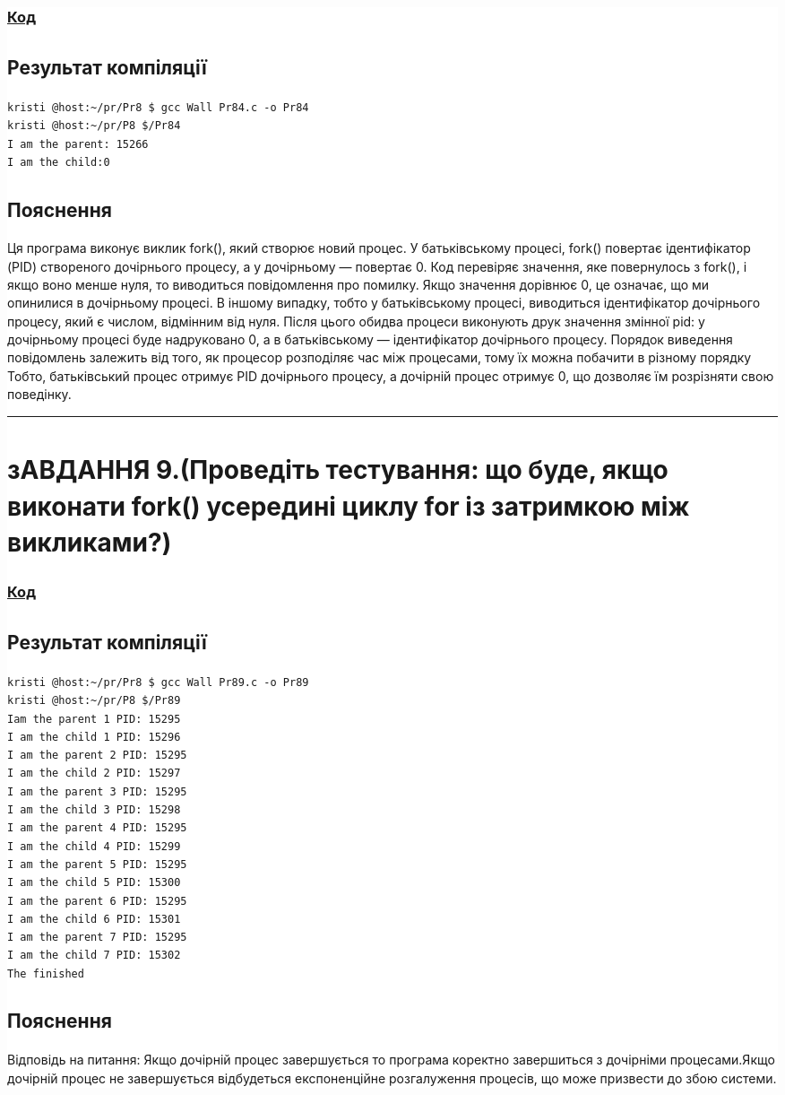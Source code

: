 ### [Код](Pr84.c)
## Результат компіляції 
```text
kristi @host:~/pr/Pr8 $ gcc Wall Pr84.c -o Pr84
kristi @host:~/pr/P8 $/Pr84
I am the parent: 15266
I am the child:0 
```
## Пояснення 
Ця програма  виконує виклик fork(), який створює новий процес. У батьківському процесі, fork() повертає ідентифікатор (PID) створеного дочірнього процесу, а у дочірньому — повертає 0. Код перевіряє значення, яке повернулось з fork(), і якщо воно менше нуля, то виводиться повідомлення про помилку. Якщо значення дорівнює 0, це означає, що ми опинилися в дочірньому процесі. В іншому випадку, тобто у батьківському процесі, виводиться ідентифікатор дочірнього процесу, який є числом, відмінним від нуля. Після цього обидва процеси виконують друк значення змінної pid: у дочірньому процесі буде надруковано 0, а в батьківському — ідентифікатор дочірнього процесу. Порядок виведення повідомлень залежить від того, як процесор розподіляє час між процесами, тому їх можна побачити в різному порядку
Тобто, батьківський процес отримує PID дочірнього процесу, а дочірній процес отримує 0, що дозволяє їм розрізняти свою поведінку.

---

# зАВДАННЯ 9.(Проведіть тестування: що буде, якщо виконати fork() усередині циклу for із затримкою між викликами?)
### [Код](Pr89.c)
## Результат компіляції 
```text
kristi @host:~/pr/Pr8 $ gcc Wall Pr89.c -o Pr89
kristi @host:~/pr/P8 $/Pr89
Iam the parent 1 PID: 15295
I am the child 1 PID: 15296 
I am the parent 2 PID: 15295 
I am the child 2 PID: 15297 
I am the parent 3 PID: 15295 
I am the child 3 PID: 15298 
I am the parent 4 PID: 15295 
I am the child 4 PID: 15299 
I am the parent 5 PID: 15295 
I am the child 5 PID: 15300 
I am the parent 6 PID: 15295 
I am the child 6 PID: 15301 
I am the parent 7 PID: 15295 
I am the child 7 PID: 15302 
The finished
```
## Пояснення 
Відповідь на питання: Якщо дочірній процес завершується то  програма коректно завершиться з дочірніми процесами.Якщо дочірній процес не завершується відбудеться експоненційне розгалуження процесів, що може призвести до збою системи.
